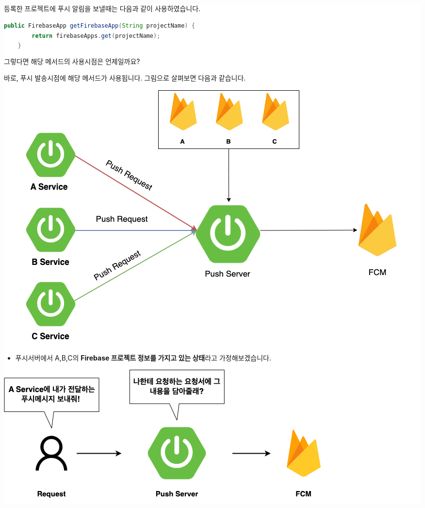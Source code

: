 등록한 프로젝트에 푸시 알림을 보낼때는 다음과 같이 사용하였습니다.

```java
public FirebaseApp getFirebaseApp(String projectName) {
        return firebaseApps.get(projectName);
    }
```
그렇다면 해당 메서드의 사용시점은 언제일까요?

바로, 푸시 발송시점에 해당 메서드가 사용됩니다. 그림으로 살펴보면 다음과 같습니다.

![FCM-PUSH-16.png](/images/portal/post/2023-02-06-FCM-PUSH/FCM-PUSH-16.png)

- 푸시서버에서 A,B,C의 **Firebase 프로젝트 정보를 가지고 있는 상태**라고 가정해보겠습니다.

![FCM-PUSH-17.png](/images/portal/post/2023-02-06-FCM-PUSH/FCM-PUSH-17.png)
